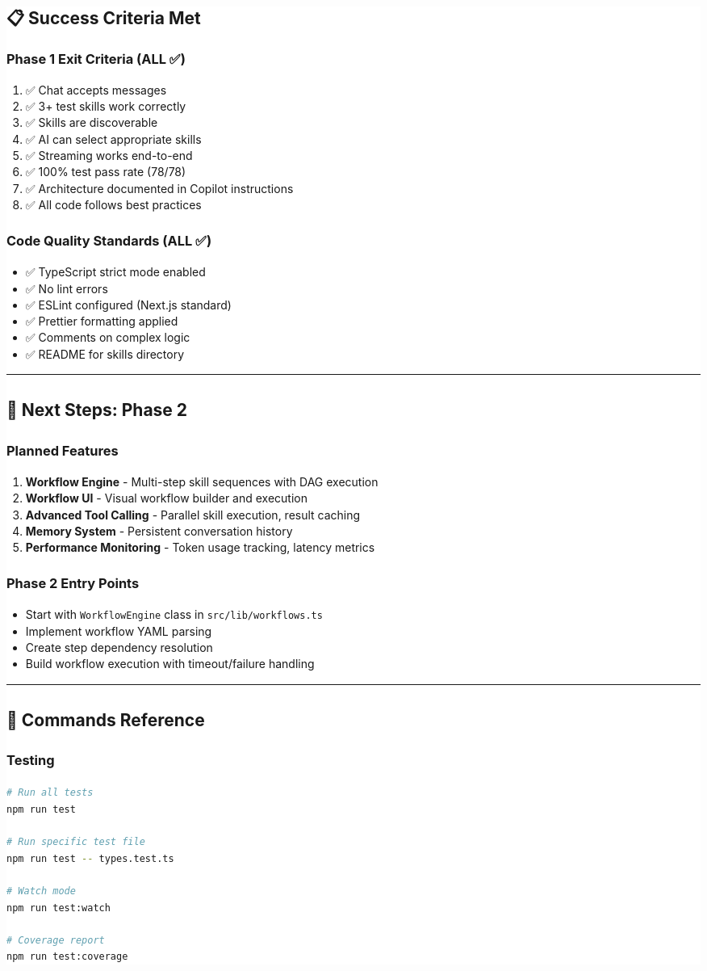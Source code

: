 ## 📋 Success Criteria Met

### Phase 1 Exit Criteria (ALL ✅)
1. ✅ Chat accepts messages
2. ✅ 3+ test skills work correctly
3. ✅ Skills are discoverable
4. ✅ AI can select appropriate skills
5. ✅ Streaming works end-to-end
6. ✅ 100% test pass rate (78/78)
7. ✅ Architecture documented in Copilot instructions
8. ✅ All code follows best practices

### Code Quality Standards (ALL ✅)
- ✅ TypeScript strict mode enabled
- ✅ No lint errors
- ✅ ESLint configured (Next.js standard)
- ✅ Prettier formatting applied
- ✅ Comments on complex logic
- ✅ README for skills directory

---

## 🚀 Next Steps: Phase 2

### Planned Features
1. **Workflow Engine** - Multi-step skill sequences with DAG execution
2. **Workflow UI** - Visual workflow builder and execution
3. **Advanced Tool Calling** - Parallel skill execution, result caching
4. **Memory System** - Persistent conversation history
5. **Performance Monitoring** - Token usage tracking, latency metrics

### Phase 2 Entry Points
- Start with `WorkflowEngine` class in `src/lib/workflows.ts`
- Implement workflow YAML parsing
- Create step dependency resolution
- Build workflow execution with timeout/failure handling

---

## 📝 Commands Reference

### Testing
```bash
# Run all tests
npm run test

# Run specific test file
npm run test -- types.test.ts

# Watch mode
npm run test:watch

# Coverage report
npm run test:coverage
```

